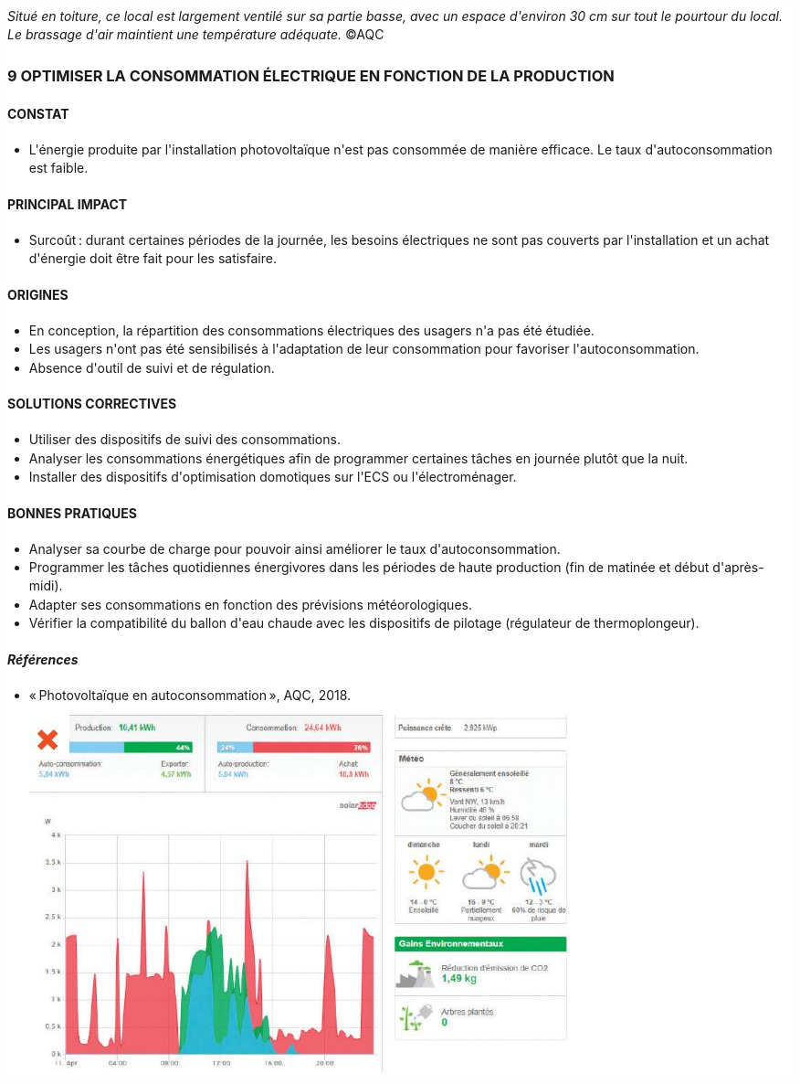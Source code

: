 *Situé en toiture, ce local est largement ventilé sur sa partie basse, avec un espace d'environ 30 cm sur tout le pourtour du local. Le brassage d'air maintient une température adéquate.* ©AQC

### 9 OPTIMISER LA CONSOMMATION ÉLECTRIQUE EN FONCTION DE LA PRODUCTION

#### **CONSTAT**

- L'énergie produite par l'installation photovoltaïque n'est pas consommée de manière efficace. Le taux d'autoconsommation est faible.
#### **PRINCIPAL IMPACT**

- Surcoût : durant certaines périodes de la journée, les besoins électriques ne sont pas couverts par l'installation et un achat d'énergie doit être fait pour les satisfaire.
#### **ORIGINES**

- En conception, la répartition des consommations électriques des usagers n'a pas été étudiée.
- Les usagers n'ont pas été sensibilisés à l'adaptation de leur consommation pour favoriser l'autoconsommation.
- Absence d'outil de suivi et de régulation.

#### **SOLUTIONS CORRECTIVES**

- Utiliser des dispositifs de suivi des consommations.
- Analyser les consommations énergétiques afin de programmer certaines tâches en journée plutôt que la nuit.
- Installer des dispositifs d'optimisation domotiques sur l'ECS ou l'électroménager.

#### **BONNES PRATIQUES**

- Analyser sa courbe de charge pour pouvoir ainsi améliorer le taux d'autoconsommation.
- Programmer les tâches quotidiennes énergivores dans les périodes de haute production (fin de matinée et début d'après-midi).
- Adapter ses consommations en fonction des prévisions météorologiques.
- Vérifier la compatibilité du ballon d'eau chaude avec les dispositifs de pilotage (régulateur de thermoplongeur).

#### *Références*

- « Photovoltaïque en autoconsommation », AQC, 2018.
![](<images/Production d'électricité - Photovoltaïque et autoconsommation – 12 enseignements à connaître/_page_19_Figure_21.jpeg>)
